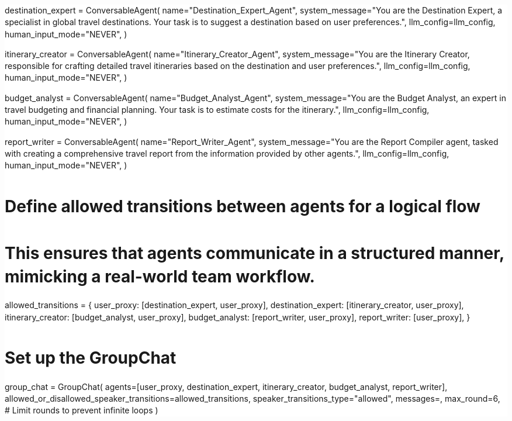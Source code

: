 destination_expert = ConversableAgent(
    name="Destination_Expert_Agent",
    system_message="You are the Destination Expert, a specialist in global travel destinations. Your task is to suggest a destination based on user preferences.",
    llm_config=llm_config,
    human_input_mode="NEVER",
)

itinerary_creator = ConversableAgent(
    name="Itinerary_Creator_Agent",
    system_message="You are the Itinerary Creator, responsible for crafting detailed travel itineraries based on the destination and user preferences.",
    llm_config=llm_config,
    human_input_mode="NEVER",
)

budget_analyst = ConversableAgent(
    name="Budget_Analyst_Agent",
    system_message="You are the Budget Analyst, an expert in travel budgeting and financial planning. Your task is to estimate costs for the itinerary.",
    llm_config=llm_config,
    human_input_mode="NEVER",
)

report_writer = ConversableAgent(
    name="Report_Writer_Agent",
    system_message="You are the Report Compiler agent, tasked with creating a comprehensive travel report from the information provided by other agents.",
    llm_config=llm_config,
    human_input_mode="NEVER",
)

# Define allowed transitions between agents for a logical flow
# This ensures that agents communicate in a structured manner, mimicking a real-world team workflow.
allowed_transitions = {
    user_proxy: [destination_expert, user_proxy],
    destination_expert: [itinerary_creator, user_proxy],
    itinerary_creator: [budget_analyst, user_proxy],
    budget_analyst: [report_writer, user_proxy],
    report_writer: [user_proxy],
}

# Set up the GroupChat
group_chat = GroupChat(
    agents=[user_proxy, destination_expert, itinerary_creator, budget_analyst, report_writer],
    allowed_or_disallowed_speaker_transitions=allowed_transitions,
    speaker_transitions_type="allowed",
    messages=,
    max_round=6, # Limit rounds to prevent infinite loops
)
